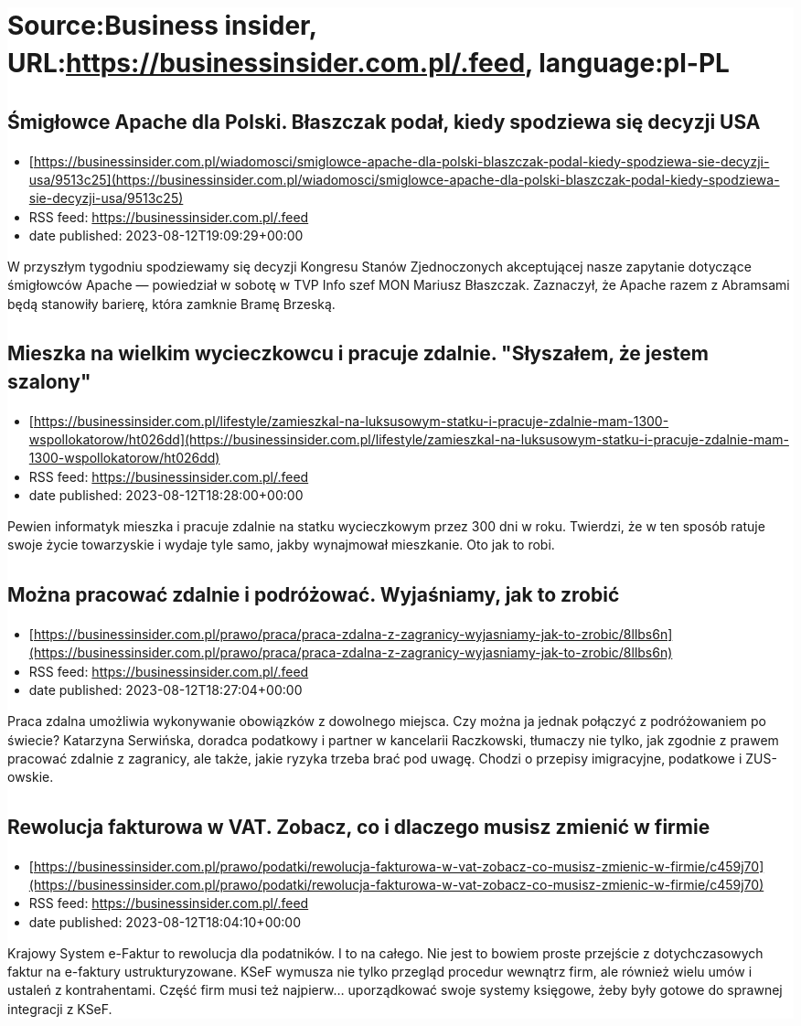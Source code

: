 # Source:Business insider, URL:https://businessinsider.com.pl/.feed, language:pl-PL

## Śmigłowce Apache dla Polski. Błaszczak podał, kiedy spodziewa się decyzji USA
 - [https://businessinsider.com.pl/wiadomosci/smiglowce-apache-dla-polski-blaszczak-podal-kiedy-spodziewa-sie-decyzji-usa/9513c25](https://businessinsider.com.pl/wiadomosci/smiglowce-apache-dla-polski-blaszczak-podal-kiedy-spodziewa-sie-decyzji-usa/9513c25)
 - RSS feed: https://businessinsider.com.pl/.feed
 - date published: 2023-08-12T19:09:29+00:00

W przyszłym tygodniu spodziewamy się decyzji Kongresu Stanów Zjednoczonych akceptującej nasze zapytanie dotyczące śmigłowców Apache — powiedział w sobotę w TVP Info szef MON Mariusz Błaszczak. Zaznaczył, że Apache razem z Abramsami będą stanowiły barierę, która zamknie Bramę Brzeską.

## Mieszka na wielkim wycieczkowcu i pracuje zdalnie. "Słyszałem, że jestem szalony"
 - [https://businessinsider.com.pl/lifestyle/zamieszkal-na-luksusowym-statku-i-pracuje-zdalnie-mam-1300-wspollokatorow/ht026dd](https://businessinsider.com.pl/lifestyle/zamieszkal-na-luksusowym-statku-i-pracuje-zdalnie-mam-1300-wspollokatorow/ht026dd)
 - RSS feed: https://businessinsider.com.pl/.feed
 - date published: 2023-08-12T18:28:00+00:00

Pewien informatyk mieszka i pracuje zdalnie na statku wycieczkowym przez 300 dni w roku. Twierdzi, że w ten sposób ratuje swoje życie towarzyskie i wydaje tyle samo, jakby wynajmował mieszkanie. Oto jak to robi.

## Można pracować zdalnie i podróżować. Wyjaśniamy, jak to zrobić
 - [https://businessinsider.com.pl/prawo/praca/praca-zdalna-z-zagranicy-wyjasniamy-jak-to-zrobic/8llbs6n](https://businessinsider.com.pl/prawo/praca/praca-zdalna-z-zagranicy-wyjasniamy-jak-to-zrobic/8llbs6n)
 - RSS feed: https://businessinsider.com.pl/.feed
 - date published: 2023-08-12T18:27:04+00:00

Praca zdalna umożliwia wykonywanie obowiązków z dowolnego miejsca. Czy można ja jednak połączyć z podróżowaniem po świecie? Katarzyna Serwińska, doradca podatkowy i partner w kancelarii Raczkowski, tłumaczy nie tylko, jak zgodnie z prawem pracować zdalnie z zagranicy, ale także, jakie ryzyka trzeba brać pod uwagę. Chodzi o przepisy imigracyjne, podatkowe i ZUS-owskie.

## Rewolucja fakturowa w VAT. Zobacz, co i dlaczego musisz zmienić w firmie
 - [https://businessinsider.com.pl/prawo/podatki/rewolucja-fakturowa-w-vat-zobacz-co-musisz-zmienic-w-firmie/c459j70](https://businessinsider.com.pl/prawo/podatki/rewolucja-fakturowa-w-vat-zobacz-co-musisz-zmienic-w-firmie/c459j70)
 - RSS feed: https://businessinsider.com.pl/.feed
 - date published: 2023-08-12T18:04:10+00:00

Krajowy System e-Faktur to rewolucja dla podatników. I to na całego. Nie jest to bowiem proste przejście z dotychczasowych faktur na e-faktury ustrukturyzowane. KSeF wymusza nie tylko przegląd procedur wewnątrz firm, ale również wielu umów i ustaleń z kontrahentami. Część firm musi też najpierw… uporządkować swoje systemy księgowe, żeby były gotowe do sprawnej integracji z KSeF.
